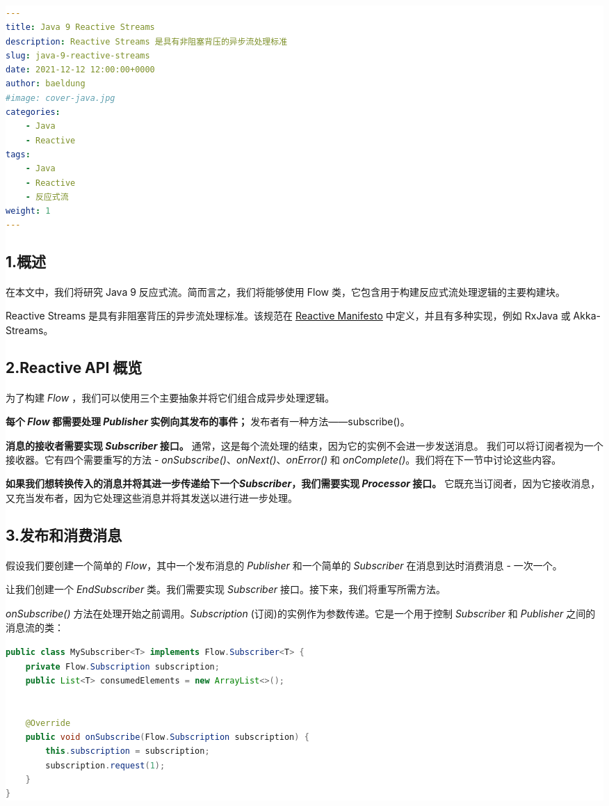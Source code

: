 ```yaml
---
title: Java 9 Reactive Streams
description: Reactive Streams 是具有非阻塞背压的异步流处理标准
slug: java-9-reactive-streams
date: 2021-12-12 12:00:00+0000
author: baeldung
#image: cover-java.jpg
categories:
    - Java
    - Reactive
tags:
    - Java
    - Reactive
    - 反应式流
weight: 1  
---
```


## 1.概述

在本文中，我们将研究 Java 9 反应式流。简而言之，我们将能够使用 Flow 类，它包含用于构建反应式流处理逻辑的主要构建块。

Reactive Streams 是具有非阻塞背压的异步流处理标准。该规范在 [Reactive Manifesto](http://www.reactive-streams.org/) 中定义，并且有多种实现，例如 RxJava 或 Akka-Streams。

## 2.Reactive API 概览

为了构建 *Flow* ，我们可以使用三个主要抽象并将它们组合成异步处理逻辑。

**每个 *Flow* 都需要处理 *Publisher* 实例向其发布的事件；** 发布者有一种方法——subscribe()。

**消息的接收者需要实现 *Subscriber* 接口。** 通常，这是每个流处理的结束，因为它的实例不会进一步发送消息。
我们可以将订阅者视为一个接收器。它有四个需要重写的方法 - *onSubscribe()*、*onNext()*、*onError()* 和 *onComplete()*。我们将在下一节中讨论这些内容。

**如果我们想转换传入的消息并将其进一步传递给下一个*Subscriber*，我们需要实现 *Processor* 接口。** 它既充当订阅者，因为它接收消息，又充当发布者，因为它处理这些消息并将其发送以进行进一步处理。

## 3.发布和消费消息

假设我们要创建一个简单的 *Flow*，其中一个发布消息的 *Publisher* 和一个简单的 *Subscriber* 在消息到达时消费消息 - 一次一个。

让我们创建一个 *EndSubscriber* 类。我们需要实现 *Subscriber* 接口。接下来，我们将重写所需方法。

*onSubscribe()* 方法在处理开始之前调用。*Subscription* (订阅)的实例作为参数传递。它是一个用于控制 *Subscriber* 和 *Publisher* 之间的消息流的类：

```java
public class MySubscriber<T> implements Flow.Subscriber<T> {
    private Flow.Subscription subscription;
    public List<T> consumedElements = new ArrayList<>();


    @Override
    public void onSubscribe(Flow.Subscription subscription) {
        this.subscription = subscription;
        subscription.request(1);
    }
}
```
